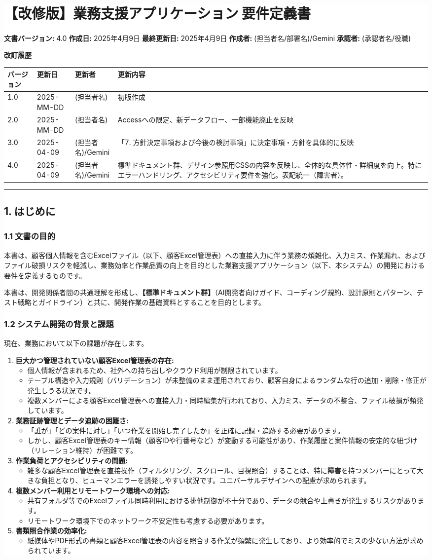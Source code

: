 # 【改修版】業務支援アプリケーション 要件定義書

**文書バージョン:** 4.0
**作成日:** 2025年4月9日
**最終更新日:** 2025年4月9日
**作成者:** (担当者名/部署名)/Gemini
**承認者:** (承認者名/役職)

**改訂履歴**

| バージョン | 更新日     | 更新者             | 更新内容                                                                                                                               |
| :--------- | :--------- | :----------------- | :------------------------------------------------------------------------------------------------------------------------------------- |
| 1.0        | 2025-MM-DD | (担当者名)         | 初版作成                                                                                                                               |
| 2.0        | 2025-MM-DD | (担当者名)         | Accessへの限定、新データフロー、一部機能廃止を反映                                                                                       |
| 3.0        | 2025-04-09 | (担当者名)/Gemini  | 「7. 方針決定事項および今後の検討事項」に決定事項・方針を具体的に反映                                                                        |
| 4.0        | 2025-04-09 | (担当者名)/Gemini  | 標準ドキュメント群、デザイン参照用CSSの内容を反映し、全体的な具体性・詳細度を向上。特にエラーハンドリング、アクセシビリティ要件を強化。表記統一（障害者）。 |

---

## 1. はじめに

### 1.1 文書の目的

本書は、顧客個人情報を含むExcelファイル（以下、顧客Excel管理表）への直接入力に伴う業務の煩雑化、入力ミス、作業漏れ、およびファイル破損リスクを軽減し、業務効率と作業品質の向上を目的とした業務支援アプリケーション（以下、本システム）の開発における要件を定義するものです。

本書は、開発関係者間の共通理解を形成し、**【標準ドキュメント群】**（AI開発者向けガイド、コーディング規約、設計原則とパターン、テスト戦略とガイドライン）と共に、開発作業の基礎資料とすることを目的とします。

### 1.2 システム開発の背景と課題

現在、業務において以下の課題が存在します。

1.  **巨大かつ管理されていない顧客Excel管理表の存在:**
    * 個人情報が含まれるため、社外への持ち出しやクラウド利用が制限されています。
    * テーブル構造や入力規則（バリデーション）が未整備のまま運用されており、顧客自身によるランダムな行の追加・削除・修正が発生しうる状況です。
    * 複数メンバーによる顧客Excel管理表への直接入力・同時編集が行われており、入力ミス、データの不整合、ファイル破損が頻発しています。
2.  **業務証跡管理とデータ追跡の困難さ:**
    * 「誰が」「どの案件に対し」「いつ作業を開始し完了したか」を正確に記録・追跡する必要があります。
    * しかし、顧客Excel管理表のキー情報（顧客IDや行番号など）が変動する可能性があり、作業履歴と案件情報の安定的な紐づけ（リレーション維持）が困難です。
3.  **作業負荷とアクセシビリティの問題:**
    * 雑多な顧客Excel管理表を直接操作（フィルタリング、スクロール、目視照合）することは、特に**障害**を持つメンバーにとって大きな負担となり、ヒューマンエラーを誘発しやすい状況です。ユニバーサルデザインへの配慮が求められます。
4.  **複数メンバー利用とリモートワーク環境への対応:**
    * 共有フォルダ等でのExcelファイル同時利用における排他制御が不十分であり、データの競合や上書きが発生するリスクがあります。
    * リモートワーク環境下でのネットワーク不安定性も考慮する必要があります。
5.  **書類照合作業の効率化:**
    * 紙媒体やPDF形式の書類と顧客Excel管理表の内容を照合する作業が頻繁に発生しており、より効率的でミスの少ない方法が求められています。

